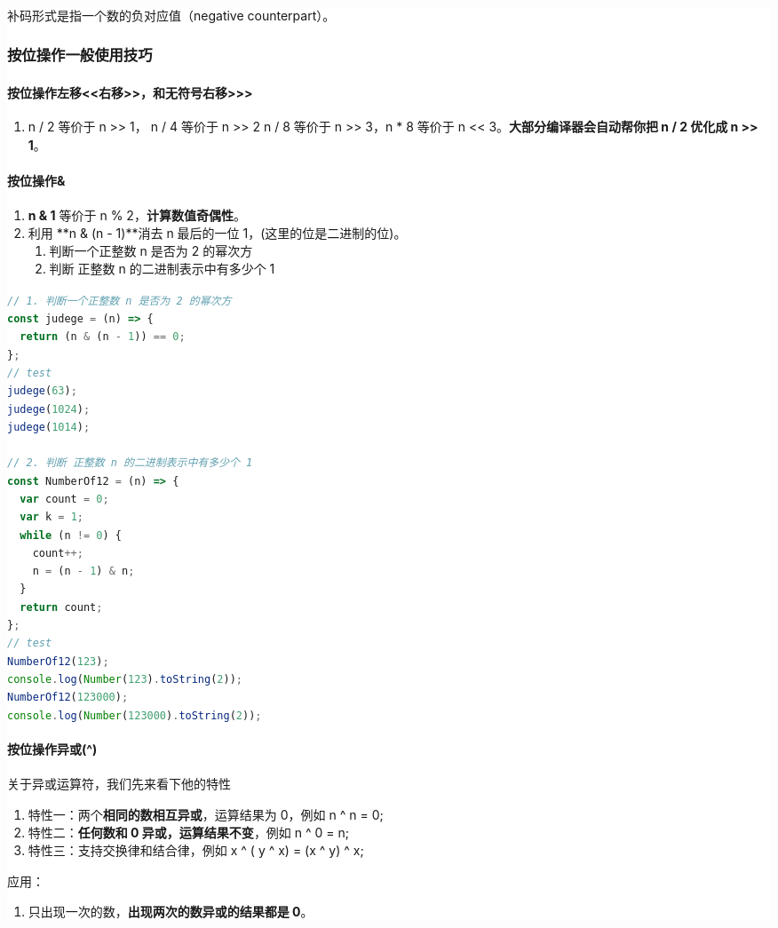补码形式是指一个数的负对应值（negative counterpart）。

### 按位操作一般使用技巧

#### 按位操作左移<<右移>>，和无符号右移>>>

1. n / 2 等价于 n >> 1， n / 4 等价于 n >> 2 n / 8 等价于 n >> 3，n \* 8 等价于 n << 3。**大部分编译器会自动帮你把 n / 2 优化成 n >> 1**。

#### 按位操作&

1. **n & 1** 等价于 n % 2，**计算数值奇偶性**。
2. 利用 **n & (n - 1)**消去 n 最后的一位 1，(这里的位是二进制的位)。
   1. 判断一个正整数 n 是否为 2 的幂次方
   2. 判断 正整数 n 的二进制表示中有多少个 1

```js
// 1. 判断一个正整数 n 是否为 2 的幂次方
const judege = (n) => {
  return (n & (n - 1)) == 0;
};
// test
judege(63);
judege(1024);
judege(1014);

// 2. 判断 正整数 n 的二进制表示中有多少个 1
const NumberOf12 = (n) => {
  var count = 0;
  var k = 1;
  while (n != 0) {
    count++;
    n = (n - 1) & n;
  }
  return count;
};
// test
NumberOf12(123);
console.log(Number(123).toString(2));
NumberOf12(123000);
console.log(Number(123000).toString(2));
```

#### 按位操作异或(^)

关于异或运算符，我们先来看下他的特性

1. 特性一：两个**相同的数相互异或**，运算结果为 0，例如 n ^ n = 0;
2. 特性二：**任何数和 0 异或，运算结果不变**，例如 n ^ 0 = n;
3. 特性三：支持交换律和结合律，例如 x ^ ( y ^ x) = (x ^ y) ^ x;

应用：

1. 只出现一次的数，**出现两次的数异或的结果都是 0**。
